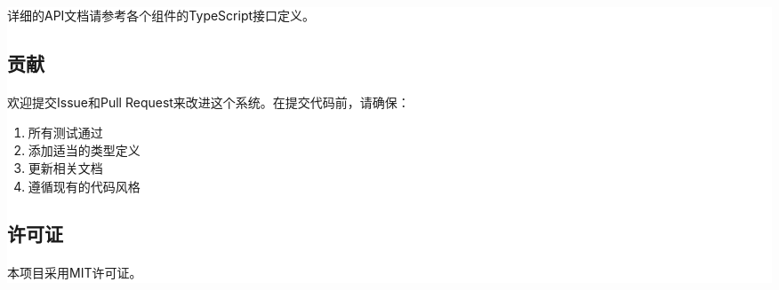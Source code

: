 详细的API文档请参考各个组件的TypeScript接口定义。

## 贡献

欢迎提交Issue和Pull Request来改进这个系统。在提交代码前，请确保：

1. 所有测试通过
2. 添加适当的类型定义
3. 更新相关文档
4. 遵循现有的代码风格

## 许可证

本项目采用MIT许可证。